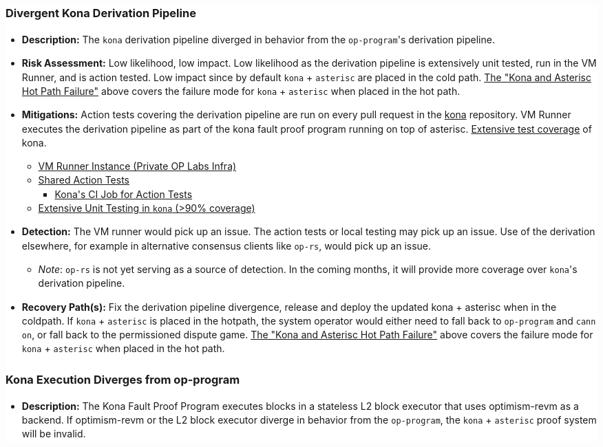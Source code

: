 
### Divergent Kona Derivation Pipeline

- **Description:**
  The `kona` derivation pipeline diverged in behavior from the `op-program`'s derivation pipeline.

- **Risk Assessment:**
  Low likelihood, low impact.
  Low likelihood as the derivation pipeline is extensively unit tested, run in the VM Runner, and is action tested.
  Low impact since by default `kona` + `asterisc` are placed in the cold path.
  [The "Kona and Asterisc Hot Path Failure"](#Kona-and-Asterisc-Hot-Path-Failure) above covers the failure mode for `kona` + `asterisc` when placed in the hot path.

- **Mitigations:**
  Action tests covering the derivation pipeline are run on every pull request in the [kona] repository.
  VM Runner executes the derivation pipeline as part of the kona fault proof program running on top of asterisc.
  [Extensive test coverage](https://app.codecov.io/gh/anton-rs/kona/tree/main/crates) of kona.

  * [VM Runner Instance (Private OP Labs Infra)](https://optimistic.grafana.net/d/bdtk5xud0cg00e/vm-runner?from=now-24h&to=now&timezone=browser&var-namespace=$__all)
  * [Shared Action Tests](https://github.com/ethereum-optimism/optimism/tree/develop/op-e2e/actions/proofs)
    * [Kona's CI Job for Action Tests](https://github.com/anton-rs/kona/actions/workflows/action_tests.yaml)
  * [Extensive Unit Testing in `kona` (>90% coverage)](https://app.codecov.io/gh/anton-rs/kona)

- **Detection:**
  The VM runner would pick up an issue.
  The action tests or local testing may pick up an issue.
  Use of the derivation elsewhere, for example in alternative consensus clients like `op-rs`, would pick up an issue.
    - _Note_: `op-rs` is not yet serving as a source of detection. In the coming months, it will provide more coverage
      over `kona`'s derivation pipeline.

- **Recovery Path(s):**
  Fix the derivation pipeline divergence, release and deploy the updated kona + asterisc when in the coldpath.
  If `kona` + `asterisc` is placed in the hotpath, the system operator would either need to fall back to `op-program` and `cannon`, or fall back to the permissioned dispute game.
  [The "Kona and Asterisc Hot Path Failure"](#Kona-and-Asterisc-Hot-Path-Failure) above covers the failure mode for `kona` + `asterisc` when placed in the hot path.


### Kona Execution Diverges from op-program

- **Description:**
  The Kona Fault Proof Program executes blocks in a stateless L2 block executor that uses optimism-revm as a backend.
  If optimism-revm or the L2 block executor diverge in behavior from the `op-program`, the `kona` + `asterisc` proof system will be invalid.


[kona]: https://github.com/anton-rs/kona
[asterisc]: https://github.com/ethereum-optimism/asterisc
[cannon]: https://github.com/ethereum-optimism/optimism/tree/develop/cannon
[op-program]: https://github.com/ethereum-optimism/optimism/tree/develop/op-program
[op-dispute-mon]: https://github.com/ethereum-optimism/optimism/tree/develop/op-dispute-mon
[Game Type 3]: https://github.com/ethereum-optimism/optimism/blob/develop/op-challenger/game/fault/types/types.go#L30
[op-challenger]: https://github.com/ethereum-optimism/optimism/tree/develop/op-challenger